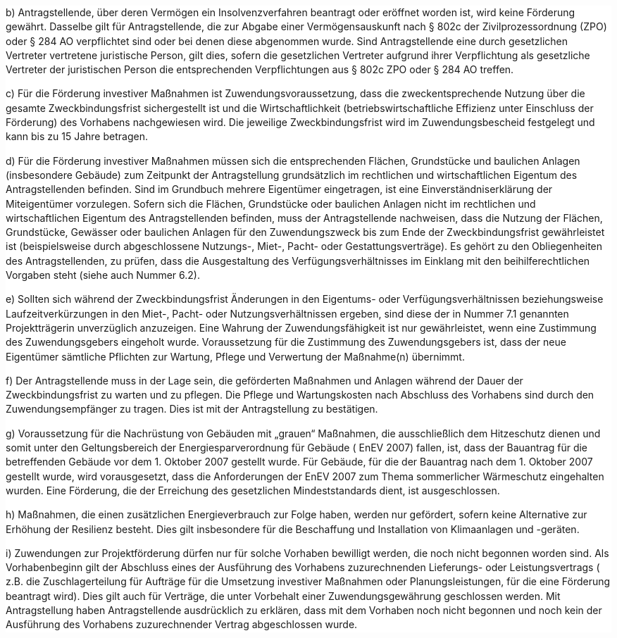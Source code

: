 b) Antragstellende, über deren Vermögen ein Insolvenzverfahren beantragt oder eröffnet worden ist, wird keine Förderung gewährt. Dasselbe gilt für Antragstellende, die zur Abgabe einer Vermögensauskunft nach § 802c der Zivilprozessordnung (ZPO) oder § 284  AO  verpflichtet sind oder bei denen diese abgenommen wurde. Sind Antragstellende eine durch gesetzlichen Vertreter vertretene juristische Person, gilt dies, sofern die gesetzlichen Vertreter aufgrund ihrer Verpflichtung als gesetzliche Vertreter der juristischen Person die entsprechenden Verpflichtungen aus § 802c ZPO oder § 284  AO  treffen. 

c) Für die Förderung investiver Maßnahmen ist Zuwendungsvoraussetzung, dass die zweckentsprechende Nutzung über die gesamte Zweckbindungsfrist sichergestellt ist und die Wirtschaftlichkeit (betriebswirtschaftliche Effizienz unter Einschluss der Förderung) des Vorhabens nachgewiesen wird. Die jeweilige Zweckbindungsfrist wird im Zuwendungsbescheid festgelegt und kann bis zu 15 Jahre betragen. 

d) Für die Förderung investiver Maßnahmen müssen sich die entsprechenden Flächen, Grundstücke und baulichen Anlagen (insbesondere Gebäude) zum Zeitpunkt der Antragstellung grundsätzlich im rechtlichen und wirtschaftlichen Eigentum des Antragstellenden befinden. Sind im Grundbuch mehrere Eigentümer eingetragen, ist eine Einverständniserklärung der Miteigentümer vorzulegen. Sofern sich die Flächen, Grundstücke oder baulichen Anlagen nicht im rechtlichen und wirtschaftlichen Eigentum des Antragstellenden befinden, muss der Antragstellende nachweisen, dass die Nutzung der Flächen, Grundstücke, Gewässer oder baulichen Anlagen für den Zuwendungszweck bis zum Ende der Zweckbindungsfrist gewährleistet ist (beispielsweise durch abgeschlossene Nutzungs-, Miet-, Pacht- oder Gestattungsverträge). Es gehört zu den Obliegenheiten des Antragstellenden, zu prüfen, dass die Ausgestaltung des Verfügungsverhältnisses im Einklang mit den beihilferechtlichen Vorgaben steht (siehe auch Nummer 6.2). 

e) Sollten sich während der Zweckbindungsfrist Änderungen in den Eigentums- oder Verfügungsverhältnissen beziehungsweise Laufzeitverkürzungen in den Miet-, Pacht- oder Nutzungsverhältnissen ergeben, sind diese der in Nummer 7.1 genannten Projektträgerin unverzüglich anzuzeigen. Eine Wahrung der Zuwendungsfähigkeit ist nur gewährleistet, wenn eine Zustimmung des Zuwendungsgebers eingeholt wurde. Voraussetzung für die Zustimmung des Zuwendungsgebers ist, dass der neue Eigentümer sämtliche Pflichten zur Wartung, Pflege und Verwertung der Maßnahme(n) übernimmt. 

f) Der Antragstellende muss in der Lage sein, die geförderten Maßnahmen und Anlagen während der Dauer der Zweckbindungsfrist zu warten und zu pflegen. Die Pflege und Wartungskosten nach Abschluss des Vorhabens sind durch den Zuwendungsempfänger zu tragen. Dies ist mit der Antragstellung zu bestätigen. 

g) Voraussetzung für die Nachrüstung von Gebäuden mit „grauen“ Maßnahmen, die ausschließlich dem Hitzeschutz dienen und somit unter den Geltungsbereich der Energiesparverordnung für Gebäude (  EnEV  2007) fallen, ist, dass der Bauantrag für die betreffenden Gebäude vor dem 1. Oktober 2007 gestellt wurde. Für Gebäude, für die der Bauantrag nach dem 1. Oktober 2007 gestellt wurde, wird vorausgesetzt, dass die Anforderungen der  EnEV  2007 zum Thema sommerlicher Wärmeschutz eingehalten wurden. Eine Förderung, die der Erreichung des gesetzlichen Mindeststandards dient, ist ausgeschlossen. 

h) Maßnahmen, die einen zusätzlichen Energieverbrauch zur Folge haben, werden nur gefördert, sofern keine Alternative zur Erhöhung der Resilienz besteht. Dies gilt insbesondere für die Beschaffung und Installation von Klimaanlagen und -geräten. 

i) Zuwendungen zur Projektförderung dürfen nur für solche Vorhaben bewilligt werden, die noch nicht begonnen worden sind. Als Vorhabenbeginn gilt der Abschluss eines der Ausführung des Vorhabens zuzurechnenden Lieferungs- oder Leistungsvertrags (  z.B.  die Zuschlagerteilung für Aufträge für die Umsetzung investiver Maßnahmen oder Planungsleistungen, für die eine Förderung beantragt wird). Dies gilt auch für Verträge, die unter Vorbehalt einer Zuwendungsgewährung geschlossen werden. Mit Antragstellung haben Antragstellende ausdrücklich zu erklären, dass mit dem Vorhaben noch nicht begonnen und noch kein der Ausführung des Vorhabens zuzurechnender Vertrag abgeschlossen wurde. 
